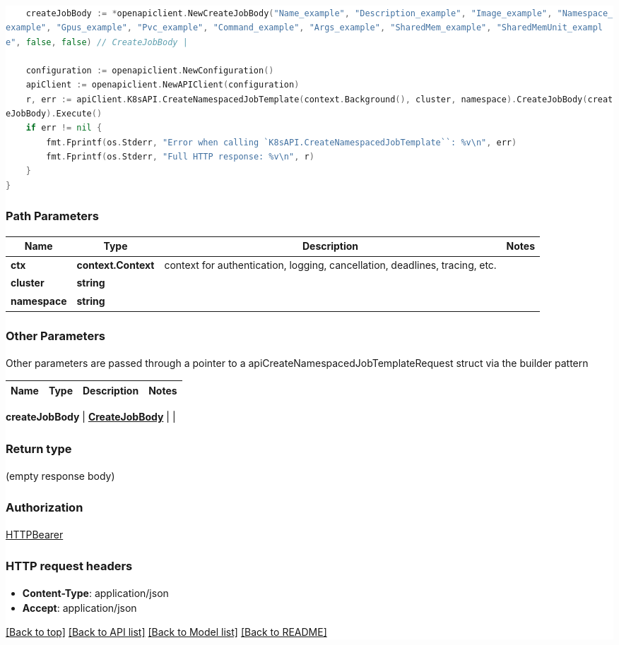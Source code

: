 ```go
    createJobBody := *openapiclient.NewCreateJobBody("Name_example", "Description_example", "Image_example", "Namespace_example", "Gpus_example", "Pvc_example", "Command_example", "Args_example", "SharedMem_example", "SharedMemUnit_example", false, false) // CreateJobBody | 

    configuration := openapiclient.NewConfiguration()
    apiClient := openapiclient.NewAPIClient(configuration)
    r, err := apiClient.K8sAPI.CreateNamespacedJobTemplate(context.Background(), cluster, namespace).CreateJobBody(createJobBody).Execute()
    if err != nil {
        fmt.Fprintf(os.Stderr, "Error when calling `K8sAPI.CreateNamespacedJobTemplate``: %v\n", err)
        fmt.Fprintf(os.Stderr, "Full HTTP response: %v\n", r)
    }
}
```

### Path Parameters


Name | Type | Description  | Notes
------------- | ------------- | ------------- | -------------
**ctx** | **context.Context** | context for authentication, logging, cancellation, deadlines, tracing, etc.
**cluster** | **string** |  | 
**namespace** | **string** |  | 

### Other Parameters

Other parameters are passed through a pointer to a apiCreateNamespacedJobTemplateRequest struct via the builder pattern


Name | Type | Description  | Notes
------------- | ------------- | ------------- | -------------


 **createJobBody** | [**CreateJobBody**](CreateJobBody.md) |  | 

### Return type

 (empty response body)

### Authorization

[HTTPBearer](../README.md#HTTPBearer)

### HTTP request headers

- **Content-Type**: application/json
- **Accept**: application/json

[[Back to top]](#) [[Back to API list]](../README.md#documentation-for-api-endpoints)
[[Back to Model list]](../README.md#documentation-for-models)
[[Back to README]](../README.md)

